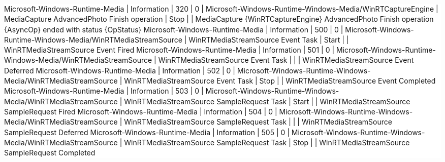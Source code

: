 Microsoft-Windows-Runtime-Media  |  Information  |  320       |  0        |  Microsoft-Windows-Runtime-Windows-Media/WinRTCaptureEngine      |  MediaCapture AdvancedPhoto Finish operation                             |  Stop    |           |  MediaCapture {WinRTCaptureEngine} AdvancedPhoto Finish operation {AsyncOp} ended with status {OpStatus}
Microsoft-Windows-Runtime-Media  |  Information  |  500       |  0        |  Microsoft-Windows-Runtime-Windows-Media/WinRTMediaStreamSource  |  WinRTMediaStreamSource Event Task                                       |  Start   |           |  WinRTMediaStreamSource Event Fired
Microsoft-Windows-Runtime-Media  |  Information  |  501       |  0        |  Microsoft-Windows-Runtime-Windows-Media/WinRTMediaStreamSource  |  WinRTMediaStreamSource Event Task                                       |          |           |  WinRTMediaStreamSource Event Deferred
Microsoft-Windows-Runtime-Media  |  Information  |  502       |  0        |  Microsoft-Windows-Runtime-Windows-Media/WinRTMediaStreamSource  |  WinRTMediaStreamSource Event Task                                       |  Stop    |           |  WinRTMediaStreamSource Event Completed
Microsoft-Windows-Runtime-Media  |  Information  |  503       |  0        |  Microsoft-Windows-Runtime-Windows-Media/WinRTMediaStreamSource  |  WinRTMediaStreamSource SampleRequest Task                               |  Start   |           |  WinRTMediaStreamSource SampleRequest Fired
Microsoft-Windows-Runtime-Media  |  Information  |  504       |  0        |  Microsoft-Windows-Runtime-Windows-Media/WinRTMediaStreamSource  |  WinRTMediaStreamSource SampleRequest Task                               |          |           |  WinRTMediaStreamSource SampleRequest Deferred
Microsoft-Windows-Runtime-Media  |  Information  |  505       |  0        |  Microsoft-Windows-Runtime-Windows-Media/WinRTMediaStreamSource  |  WinRTMediaStreamSource SampleRequest Task                               |  Stop    |           |  WinRTMediaStreamSource SampleRequest Completed